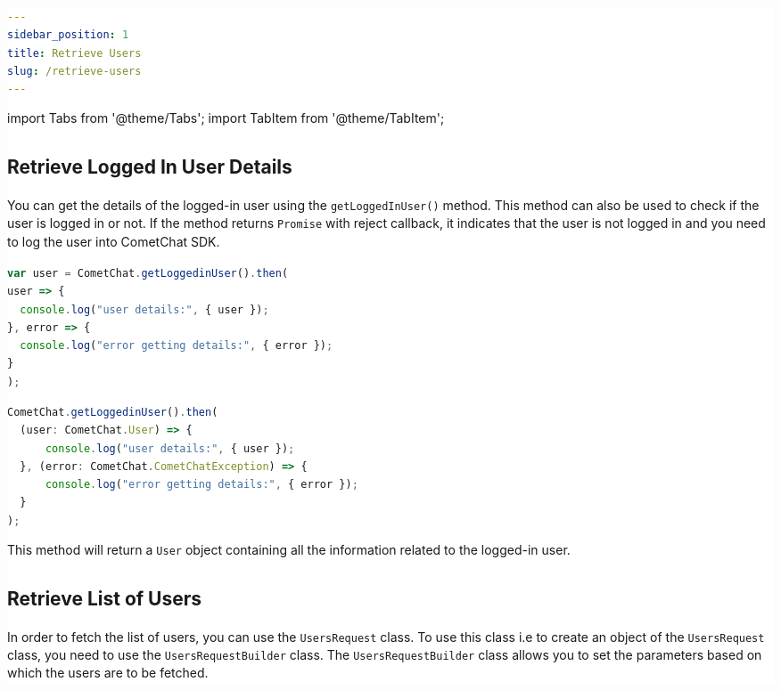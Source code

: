 ```yaml
---
sidebar_position: 1
title: Retrieve Users
slug: /retrieve-users
---
```


import Tabs from '@theme/Tabs';
import TabItem from '@theme/TabItem';

## Retrieve Logged In User Details

You can get the details of the logged-in user using the `getLoggedInUser()` method. This method can also be used to check if the user is logged in or not.
If the method returns `Promise` with reject callback, it indicates that the user is not logged in and you need to log the user into CometChat SDK.

<Tabs>
<TabItem value="Get Logged In User Details" label="Get Logged In User Details">

  ```javascript
var user = CometChat.getLoggedinUser().then(
  user => {
    console.log("user details:", { user });
  }, error => {
    console.log("error getting details:", { error });
  }
);
  ```
</TabItem>
<TabItem value="Typescript" label="Typescript">

  ```typescript
CometChat.getLoggedinUser().then(
    (user: CometChat.User) => {
        console.log("user details:", { user });
    }, (error: CometChat.CometChatException) => {
        console.log("error getting details:", { error });
    }
);
  ```
</TabItem>
</Tabs>


This method will return a `User` object containing all the information related to the logged-in user.

## Retrieve List of Users

In order to fetch the list of users, you can use the `UsersRequest` class. To use this class i.e to create an object of the `UsersRequest` class, you need to use the `UsersRequestBuilder` class. The `UsersRequestBuilder` class allows you to set the parameters based on which the users are to be fetched.
